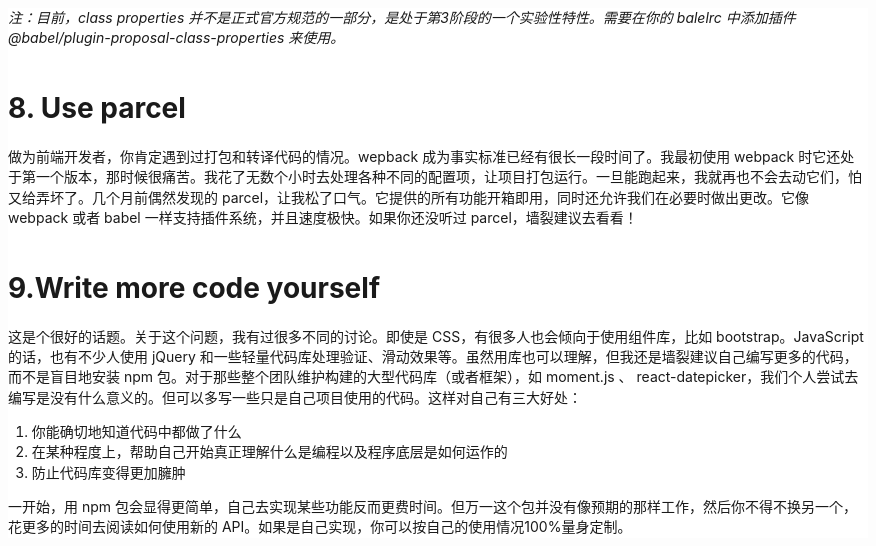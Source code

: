 *注：目前，class properties 并不是正式官方规范的一部分，是处于第3阶段的一个实验性特性。需要在你的 balelrc 中添加插件 @babel/plugin-proposal-class-properties 来使用。*

# 8. Use parcel
做为前端开发者，你肯定遇到过打包和转译代码的情况。wepback 成为事实标准已经有很长一段时间了。我最初使用 webpack 时它还处于第一个版本，那时候很痛苦。我花了无数个小时去处理各种不同的配置项，让项目打包运行。一旦能跑起来，我就再也不会去动它们，怕又给弄坏了。几个月前偶然发现的 parcel，让我松了口气。它提供的所有功能开箱即用，同时还允许我们在必要时做出更改。它像 webpack 或者 babel 一样支持插件系统，并且速度极快。如果你还没听过 parcel，墙裂建议去看看！

# 9.Write more code yourself
这是个很好的话题。关于这个问题，我有过很多不同的讨论。即使是 CSS，有很多人也会倾向于使用组件库，比如 bootstrap。JavaScript 的话，也有不少人使用 jQuery 和一些轻量代码库处理验证、滑动效果等。虽然用库也可以理解，但我还是墙裂建议自己编写更多的代码，而不是盲目地安装 npm 包。对于那些整个团队维护构建的大型代码库（或者框架），如 moment.js 、 react-datepicker，我们个人尝试去编写是没有什么意义的。但可以多写一些只是自己项目使用的代码。这样对自己有三大好处：

1. 你能确切地知道代码中都做了什么
2. 在某种程度上，帮助自己开始真正理解什么是编程以及程序底层是如何运作的
3. 防止代码库变得更加臃肿

一开始，用 npm 包会显得更简单，自己去实现某些功能反而更费时间。但万一这个包并没有像预期的那样工作，然后你不得不换另一个，花更多的时间去阅读如何使用新的 API。如果是自己实现，你可以按自己的使用情况100%量身定制。

